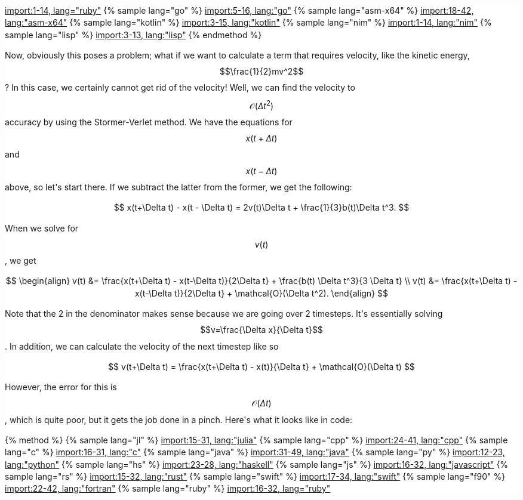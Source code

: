 [import:1-14, lang="ruby"](code/ruby/verlet.rb)
{% sample lang="go" %}
[import:5-16, lang:"go"](code/go/verlet.go)
{% sample lang="asm-x64" %}
[import:18-42, lang:"asm-x64"](code/asm-x64/verlet.s)
{% sample lang="kotlin" %}
[import:3-15, lang:"kotlin"](code/kotlin/verlet.kt)
{% sample lang="nim" %}
[import:1-14, lang:"nim"](code/nim/verlet.nim)
{% sample lang="lisp" %}
[import:3-13, lang:"lisp"](code/clisp/verlet.lisp)
{% endmethod %}

Now, obviously this poses a problem; what if we want to calculate a term that requires velocity, like the kinetic energy, $$\frac{1}{2}mv^2$$? In this case, we certainly cannot get rid of the velocity! Well, we can find the velocity to $$\mathcal{O}(\Delta t^2)$$ accuracy by using the Stormer-Verlet method.
We have the equations for $$x(t+\Delta t)$$ and $$x(t-\Delta t)$$ above, so let's start there.
If we subtract the latter from the former, we get the following:

$$
x(t+\Delta t) - x(t - \Delta t) = 2v(t)\Delta t + \frac{1}{3}b(t)\Delta t^3.
$$

When we solve for $$v(t)$$, we get

$$
\begin{align}
v(t) &= \frac{x(t+\Delta t) - x(t-\Delta t)}{2\Delta t} + \frac{b(t) \Delta t^3}{3 \Delta t} \\ 
v(t) &= \frac{x(t+\Delta t) - x(t-\Delta t)}{2\Delta t} + \mathcal{O}(\Delta t^2).
\end{align}
$$

Note that the 2 in the denominator makes sense because we are going over 2 timesteps. It's essentially solving $$v=\frac{\Delta x}{\Delta t}$$. In addition, we can calculate the velocity of the next timestep like so

$$
v(t+\Delta t) = \frac{x(t+\Delta t) - x(t)}{\Delta t} + \mathcal{O}(\Delta t)
$$

However, the error for this is $$\mathcal{O}(\Delta t)$$, which is quite poor, but it gets the job done in a pinch.  Here's what it looks like in code:

{% method %}
{% sample lang="jl" %}
[import:15-31, lang:"julia"](code/julia/verlet.jl)
{% sample lang="cpp" %}
[import:24-41, lang:"cpp"](code/cpp/verlet.cpp)
{% sample lang="c" %}
[import:16-31, lang:"c"](code/c/verlet.c)
{% sample lang="java" %}
[import:31-49, lang:"java"](code/java/Verlet.java)
{% sample lang="py" %}
[import:12-23, lang:"python"](code/python/verlet.py)
{% sample lang="hs" %}
[import:23-28, lang:"haskell"](code/haskell/verlet.hs)
{% sample lang="js" %}
[import:16-32, lang:"javascript"](code/javascript/verlet.js)
{% sample lang="rs" %}
[import:15-32, lang:"rust"](code/rust/verlet.rs)
{% sample lang="swift" %}
[import:17-34, lang:"swift"](code/swift/verlet.swift)
{% sample lang="f90" %}
[import:22-42, lang:"fortran"](code/fortran/verlet.f90)
{% sample lang="ruby" %}
[import:16-32, lang="ruby"](code/ruby/verlet.rb)